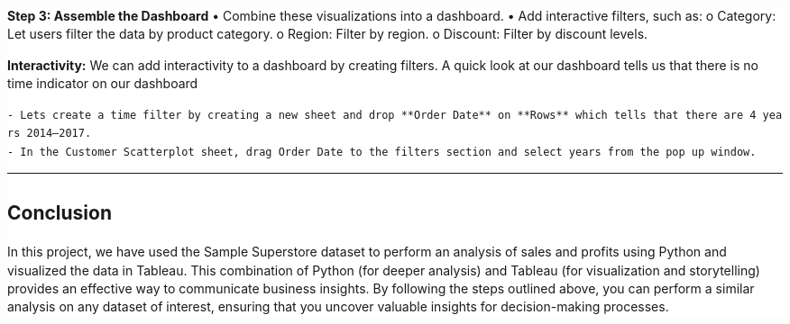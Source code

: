 **Step 3: Assemble the Dashboard**
•	Combine these visualizations into a dashboard.
•	Add interactive filters, such as:
o	Category: Let users filter the data by product category.
o	Region: Filter by region.
o	Discount: Filter by discount levels.

**Interactivity:** We can add interactivity to a dashboard by creating filters. A quick look at our dashboard tells us that there is no time indicator on our dashboard
    
    - Lets create a time filter by creating a new sheet and drop **Order Date** on **Rows** which tells that there are 4 years 2014–2017.
    - In the Customer Scatterplot sheet, drag Order Date to the filters section and select years from the pop up window.
________________________________________

## Conclusion
In this project, we have used the Sample Superstore dataset to perform an analysis of sales and profits using Python and visualized the data in Tableau. This combination of Python (for deeper analysis) and Tableau (for visualization and storytelling) provides an effective way to communicate business insights.
By following the steps outlined above, you can perform a similar analysis on any dataset of interest, ensuring that you uncover valuable insights for decision-making processes.

